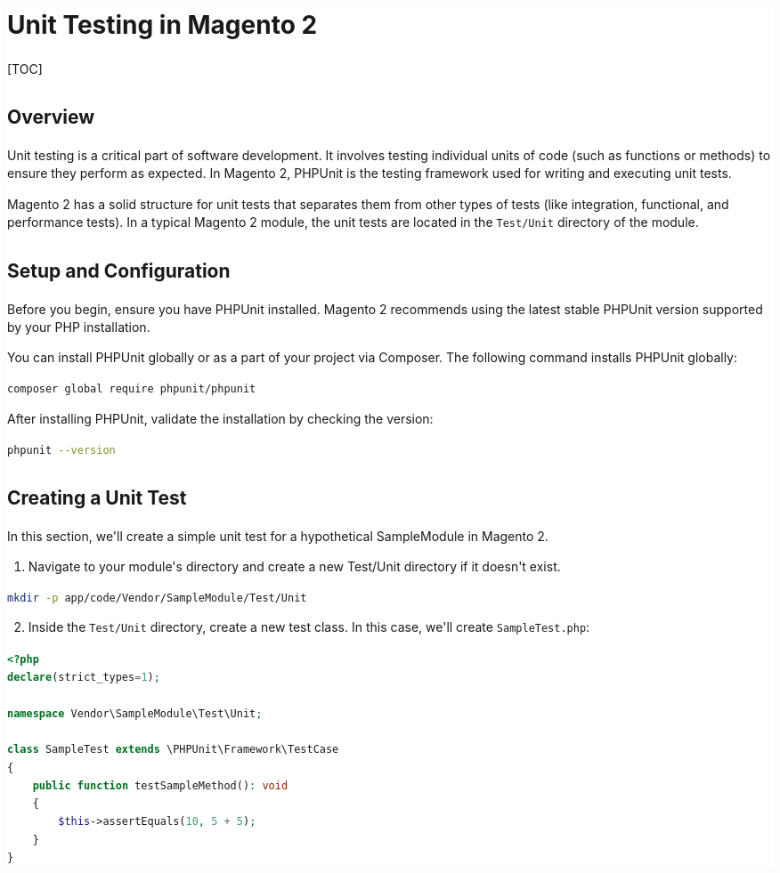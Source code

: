 # Unit Testing in Magento 2

[TOC]

## Overview

Unit testing is a critical part of software development. It involves testing individual units of code (such as functions
or methods) to ensure they perform as expected. In Magento 2, PHPUnit is the testing framework used for writing and
executing unit tests.

Magento 2 has a solid structure for unit tests that separates them from other types of tests (like integration,
functional, and performance tests). In a typical Magento 2 module, the unit tests are located in the `Test/Unit`
directory of the module.

## Setup and Configuration

Before you begin, ensure you have PHPUnit installed. Magento 2 recommends using the latest stable PHPUnit version
supported by your PHP installation.

You can install PHPUnit globally or as a part of your project via Composer. The following command installs PHPUnit
globally:

```bash
composer global require phpunit/phpunit
```

After installing PHPUnit, validate the installation by checking the version:

```bash
phpunit --version
```

## Creating a Unit Test

In this section, we'll create a simple unit test for a hypothetical SampleModule in Magento 2.

1. Navigate to your module's directory and create a new Test/Unit directory if it doesn't exist.

```bash
mkdir -p app/code/Vendor/SampleModule/Test/Unit
```

2. Inside the `Test/Unit` directory, create a new test class. In this case, we'll create `SampleTest.php`:

```php
<?php
declare(strict_types=1);

namespace Vendor\SampleModule\Test\Unit;

class SampleTest extends \PHPUnit\Framework\TestCase
{
    public function testSampleMethod(): void
    {
        $this->assertEquals(10, 5 + 5);
    }
}
```
